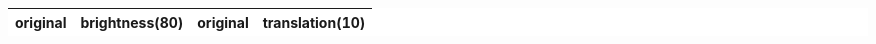 | original|brightness(80)| original|translation(10)|
| -------------     | -------------  | -------- | ---------- |